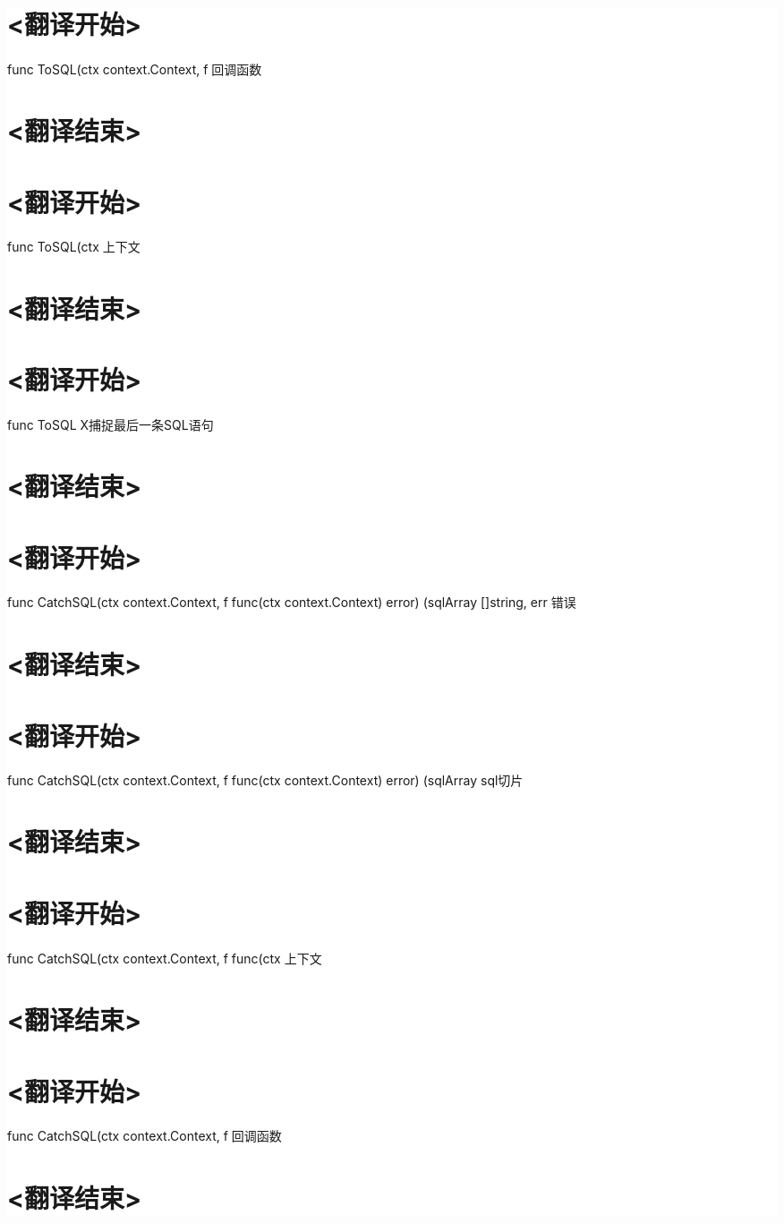 # <翻译开始>
func ToSQL(ctx context.Context, f
回调函数
# <翻译结束>

# <翻译开始>
func ToSQL(ctx
上下文
# <翻译结束>

# <翻译开始>
func ToSQL
X捕捉最后一条SQL语句
# <翻译结束>

# <翻译开始>
func CatchSQL(ctx context.Context, f func(ctx context.Context) error) (sqlArray []string, err
错误
# <翻译结束>

# <翻译开始>
func CatchSQL(ctx context.Context, f func(ctx context.Context) error) (sqlArray
sql切片
# <翻译结束>

# <翻译开始>
func CatchSQL(ctx context.Context, f func(ctx
上下文
# <翻译结束>

# <翻译开始>
func CatchSQL(ctx context.Context, f
回调函数
# <翻译结束>
